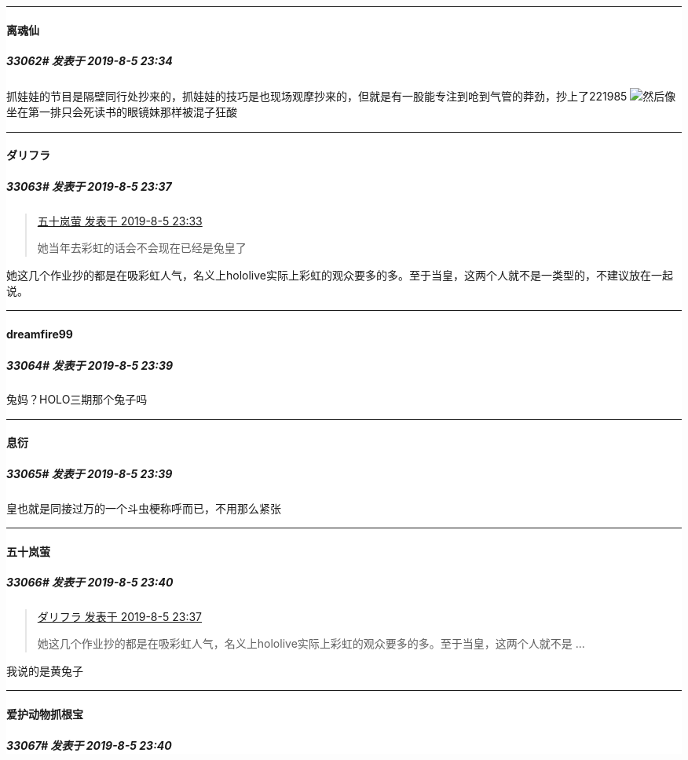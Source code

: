 
*****

####  离魂仙  
##### 33062#       发表于 2019-8-5 23:34


抓娃娃的节目是隔壁同行处抄来的，抓娃娃的技巧是也现场观摩抄来的，但就是有一股能专注到呛到气管的莽劲，抄上了221985
<img src="https://static.saraba1st.com/image/smiley/face2017/067.png" referrerpolicy="no-referrer">然后像坐在第一排只会死读书的眼镜妹那样被混子狂酸


*****

####  ダリフラ  
##### 33063#       发表于 2019-8-5 23:37


<blockquote><a href="httphttps://bbs.saraba1st.com/2b/forum.php?mod=redirect&amp;goto=findpost&amp;pid=44805935&amp;ptid=1823171" target="_blank">五十岚萤 发表于 2019-8-5 23:33</a>

她当年去彩虹的话会不会现在已经是兔皇了</blockquote>
她这几个作业抄的都是在吸彩虹人气，名义上hololive实际上彩虹的观众要多的多。至于当皇，这两个人就不是一类型的，不建议放在一起说。


*****

####  dreamfire99  
##### 33064#       发表于 2019-8-5 23:39


兔妈？HOLO三期那个兔子吗


*****

####  息衍  
##### 33065#       发表于 2019-8-5 23:39


 皇也就是同接过万的一个斗虫梗称呼而已，不用那么紧张


*****

####  五十岚萤  
##### 33066#       发表于 2019-8-5 23:40


<blockquote><a href="httphttps://bbs.saraba1st.com/2b/forum.php?mod=redirect&amp;goto=findpost&amp;pid=44805983&amp;ptid=1823171" target="_blank">ダリフラ 发表于 2019-8-5 23:37</a>

她这几个作业抄的都是在吸彩虹人气，名义上hololive实际上彩虹的观众要多的多。至于当皇，这两个人就不是 ...</blockquote>
我说的是黄兔子


*****

####  爱护动物抓根宝  
##### 33067#       发表于 2019-8-5 23:40
